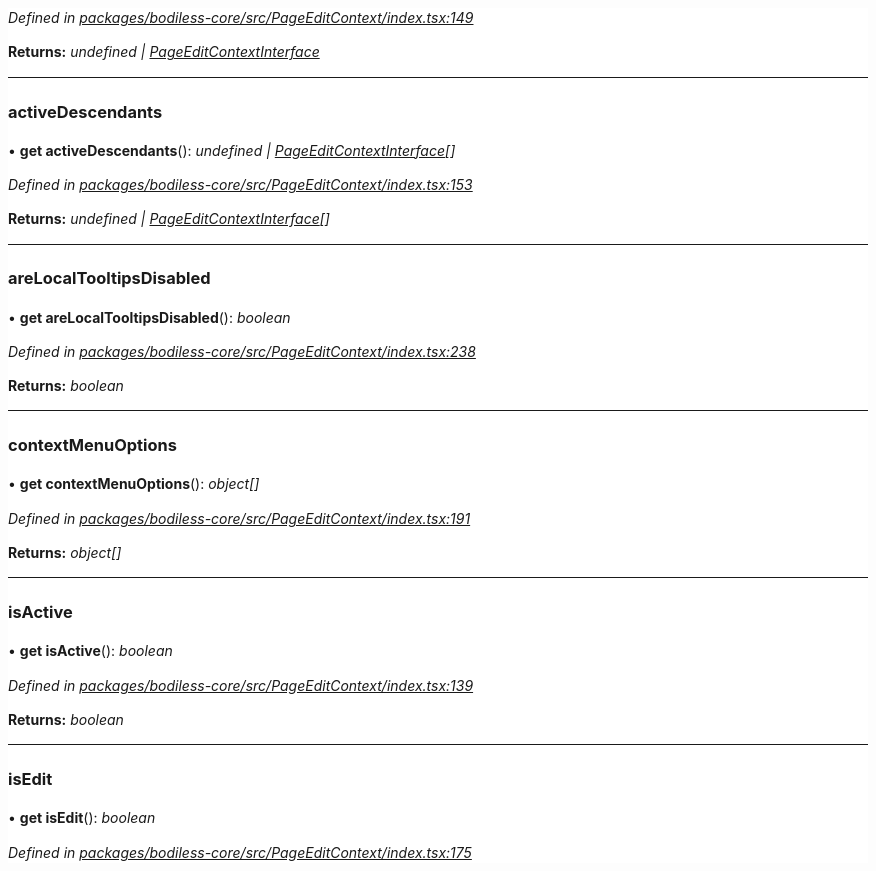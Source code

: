 *Defined in [packages/bodiless-core/src/PageEditContext/index.tsx:149](https://github.com/Guilherme-Almeida-Zeni/Bodiless-JS/blob/f8782b4b/packages/bodiless-core/src/PageEditContext/index.tsx#L149)*

**Returns:** *undefined | [PageEditContextInterface](../interfaces/pageeditcontextinterface.md)*

___

###  activeDescendants

• **get activeDescendants**(): *undefined | [PageEditContextInterface](../interfaces/pageeditcontextinterface.md)[]*

*Defined in [packages/bodiless-core/src/PageEditContext/index.tsx:153](https://github.com/Guilherme-Almeida-Zeni/Bodiless-JS/blob/f8782b4b/packages/bodiless-core/src/PageEditContext/index.tsx#L153)*

**Returns:** *undefined | [PageEditContextInterface](../interfaces/pageeditcontextinterface.md)[]*

___

###  areLocalTooltipsDisabled

• **get areLocalTooltipsDisabled**(): *boolean*

*Defined in [packages/bodiless-core/src/PageEditContext/index.tsx:238](https://github.com/Guilherme-Almeida-Zeni/Bodiless-JS/blob/f8782b4b/packages/bodiless-core/src/PageEditContext/index.tsx#L238)*

**Returns:** *boolean*

___

###  contextMenuOptions

• **get contextMenuOptions**(): *object[]*

*Defined in [packages/bodiless-core/src/PageEditContext/index.tsx:191](https://github.com/Guilherme-Almeida-Zeni/Bodiless-JS/blob/f8782b4b/packages/bodiless-core/src/PageEditContext/index.tsx#L191)*

**Returns:** *object[]*

___

###  isActive

• **get isActive**(): *boolean*

*Defined in [packages/bodiless-core/src/PageEditContext/index.tsx:139](https://github.com/Guilherme-Almeida-Zeni/Bodiless-JS/blob/f8782b4b/packages/bodiless-core/src/PageEditContext/index.tsx#L139)*

**Returns:** *boolean*

___

###  isEdit

• **get isEdit**(): *boolean*

*Defined in [packages/bodiless-core/src/PageEditContext/index.tsx:175](https://github.com/Guilherme-Almeida-Zeni/Bodiless-JS/blob/f8782b4b/packages/bodiless-core/src/PageEditContext/index.tsx#L175)*
